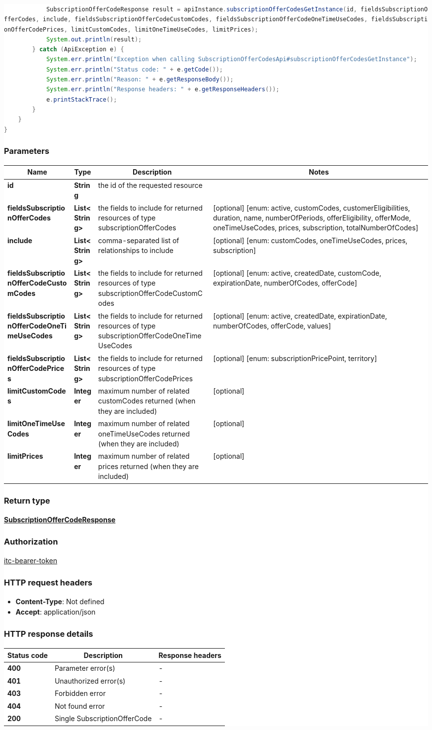 ```java
            SubscriptionOfferCodeResponse result = apiInstance.subscriptionOfferCodesGetInstance(id, fieldsSubscriptionOfferCodes, include, fieldsSubscriptionOfferCodeCustomCodes, fieldsSubscriptionOfferCodeOneTimeUseCodes, fieldsSubscriptionOfferCodePrices, limitCustomCodes, limitOneTimeUseCodes, limitPrices);
            System.out.println(result);
        } catch (ApiException e) {
            System.err.println("Exception when calling SubscriptionOfferCodesApi#subscriptionOfferCodesGetInstance");
            System.err.println("Status code: " + e.getCode());
            System.err.println("Reason: " + e.getResponseBody());
            System.err.println("Response headers: " + e.getResponseHeaders());
            e.printStackTrace();
        }
    }
}
```

### Parameters


| Name | Type | Description  | Notes |
|------------- | ------------- | ------------- | -------------|
| **id** | **String**| the id of the requested resource | |
| **fieldsSubscriptionOfferCodes** | **List&lt;String&gt;**| the fields to include for returned resources of type subscriptionOfferCodes | [optional] [enum: active, customCodes, customerEligibilities, duration, name, numberOfPeriods, offerEligibility, offerMode, oneTimeUseCodes, prices, subscription, totalNumberOfCodes] |
| **include** | **List&lt;String&gt;**| comma-separated list of relationships to include | [optional] [enum: customCodes, oneTimeUseCodes, prices, subscription] |
| **fieldsSubscriptionOfferCodeCustomCodes** | **List&lt;String&gt;**| the fields to include for returned resources of type subscriptionOfferCodeCustomCodes | [optional] [enum: active, createdDate, customCode, expirationDate, numberOfCodes, offerCode] |
| **fieldsSubscriptionOfferCodeOneTimeUseCodes** | **List&lt;String&gt;**| the fields to include for returned resources of type subscriptionOfferCodeOneTimeUseCodes | [optional] [enum: active, createdDate, expirationDate, numberOfCodes, offerCode, values] |
| **fieldsSubscriptionOfferCodePrices** | **List&lt;String&gt;**| the fields to include for returned resources of type subscriptionOfferCodePrices | [optional] [enum: subscriptionPricePoint, territory] |
| **limitCustomCodes** | **Integer**| maximum number of related customCodes returned (when they are included) | [optional] |
| **limitOneTimeUseCodes** | **Integer**| maximum number of related oneTimeUseCodes returned (when they are included) | [optional] |
| **limitPrices** | **Integer**| maximum number of related prices returned (when they are included) | [optional] |

### Return type

[**SubscriptionOfferCodeResponse**](SubscriptionOfferCodeResponse.md)

### Authorization

[itc-bearer-token](../README.md#itc-bearer-token)

### HTTP request headers

- **Content-Type**: Not defined
- **Accept**: application/json

### HTTP response details
| Status code | Description | Response headers |
|-------------|-------------|------------------|
| **400** | Parameter error(s) |  -  |
| **401** | Unauthorized error(s) |  -  |
| **403** | Forbidden error |  -  |
| **404** | Not found error |  -  |
| **200** | Single SubscriptionOfferCode |  -  |
